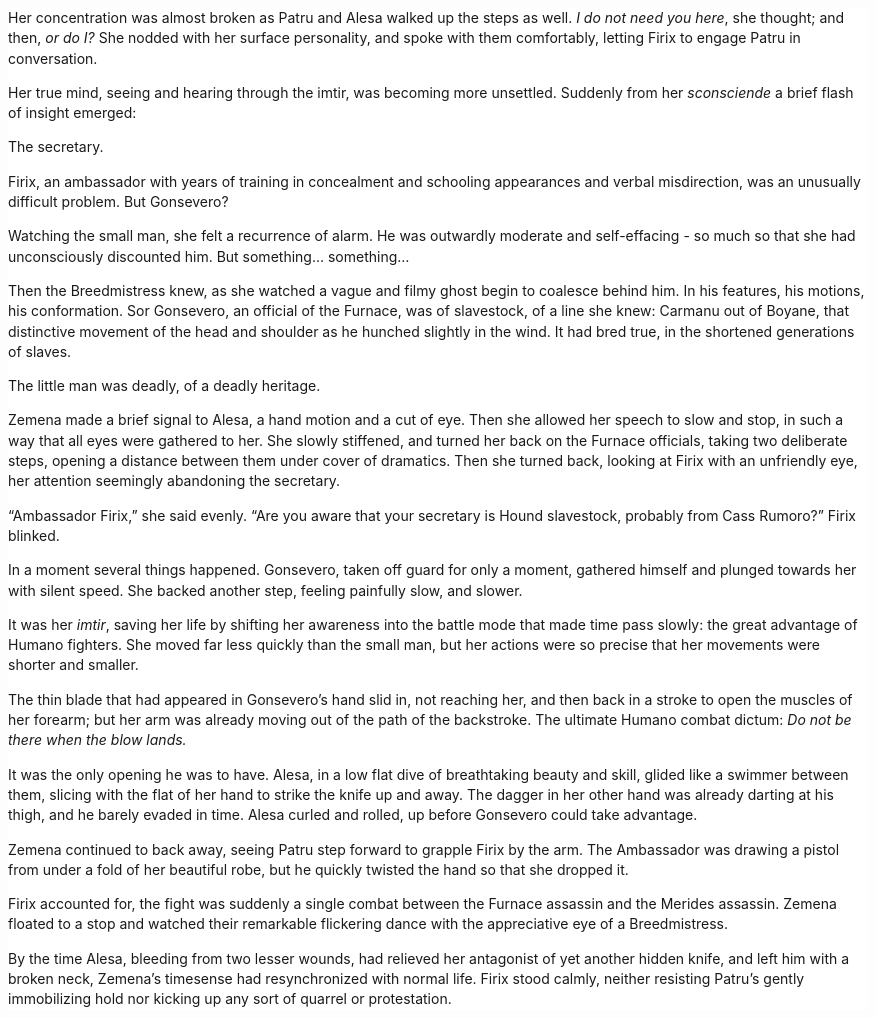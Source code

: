 Her concentration was almost broken as Patru and Alesa walked up the steps as well. _I do not need you here_, she thought; and then, _or do I?_ She nodded with her surface personality, and spoke with them comfortably, letting Firix to engage Patru in conversation.

Her true mind, seeing and hearing through the imtir, was becoming more unsettled. Suddenly from her _sconsciende_ a brief flash of insight emerged:

The secretary.

Firix, an ambassador with years of training in concealment and schooling appearances and verbal misdirection, was an unusually difficult problem. But Gonsevero?

Watching the small man, she felt a recurrence of alarm. He was outwardly moderate and self-effacing - so much so that she had unconsciously discounted him. But something&#8230; something&#8230;

Then the Breedmistress knew, as she watched a vague and filmy ghost begin to coalesce behind him. In his features, his motions, his conformation. Sor Gonsevero, an official of the Furnace, was of slavestock, of a line she knew: Carmanu out of Boyane, that distinctive movement of the head and shoulder as he hunched slightly in the wind. It had bred true, in the shortened generations of slaves.

The little man was deadly, of a deadly heritage.

Zemena made a brief signal to Alesa, a hand motion and a cut of eye. Then she allowed her speech to slow and stop, in such a way that all eyes were gathered to her. She slowly stiffened, and turned her back on the Furnace officials, taking two deliberate steps, opening a distance between them under cover of dramatics. Then she turned back, looking at Firix with an unfriendly eye, her attention seemingly abandoning the secretary.

&#8220;Ambassador Firix,&#8221; she said evenly. &#8220;Are you aware that your secretary is Hound slavestock, probably from Cass Rumoro?&#8221; Firix blinked.

In a moment several things happened. Gonsevero, taken off guard for only a moment, gathered himself and plunged towards her with silent speed. She backed another step, feeling painfully slow, and slower.

It was her _imtir_, saving her life by shifting her awareness into the battle mode that made time pass slowly: the great advantage of Humano fighters. She moved far less quickly than the small man, but her actions were so precise that her movements were shorter and smaller.

The thin blade that had appeared in Gonsevero&#8217;s hand slid in, not reaching her, and then back in a stroke to open the muscles of her forearm; but her arm was already moving out of the path of the backstroke. The ultimate Humano combat dictum: _Do not be there when the blow lands._

It was the only opening he was to have. Alesa, in a low flat dive of breathtaking beauty and skill, glided like a swimmer between them, slicing with the flat of her hand to strike the knife up and away. The dagger in her other hand was already darting at his thigh, and he barely evaded in time. Alesa curled and rolled, up before Gonsevero could take advantage.

Zemena continued to back away, seeing Patru step forward to grapple Firix by the arm. The Ambassador was drawing a pistol from under a fold of her beautiful robe, but he quickly twisted the hand so that she dropped it.

Firix accounted for, the fight was suddenly a single combat between the Furnace assassin and the Merides assassin. Zemena floated to a stop and watched their remarkable flickering dance with the appreciative eye of a Breedmistress.


By the time Alesa, bleeding from two lesser wounds, had relieved her antagonist of yet another hidden knife, and left him with a broken neck, Zemena&#8217;s timesense had resynchronized with normal life. Firix stood calmly, neither resisting Patru&#8217;s gently immobilizing hold nor kicking up any sort of quarrel or protestation.
